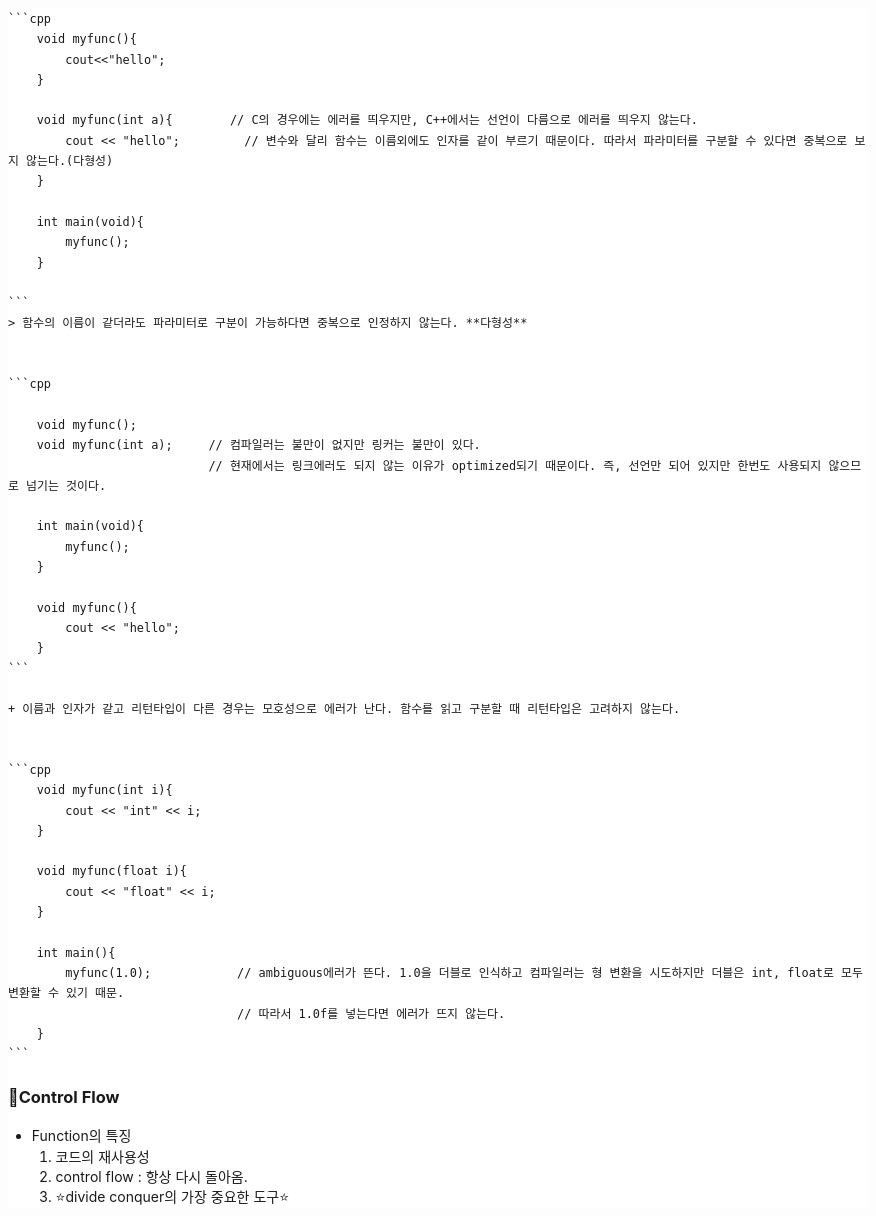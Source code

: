     ```cpp
        void myfunc(){      
            cout<<"hello";
        }     
        
        void myfunc(int a){        // C의 경우에는 에러를 띄우지만, C++에서는 선언이 다름으로 에러를 띄우지 않는다.
            cout << "hello";         // 변수와 달리 함수는 이름외에도 인자를 같이 부르기 때문이다. 따라서 파라미터를 구분할 수 있다면 중복으로 보지 않는다.(다형성)
        }

        int main(void){
            myfunc();      
        }

    ```
    > 함수의 이름이 같더라도 파라미터로 구분이 가능하다면 중복으로 인정하지 않는다. **다형성**  

      
    ```cpp
        
        void myfunc();
        void myfunc(int a);     // 컴파일러는 불만이 없지만 링커는 불만이 있다. 
                                // 현재에서는 링크에러도 되지 않는 이유가 optimized되기 때문이다. 즉, 선언만 되어 있지만 한번도 사용되지 않으므로 넘기는 것이다.

        int main(void){
            myfunc();      
        }

        void myfunc(){      
            cout << "hello";
        }  
    ```

    + 이름과 인자가 같고 리턴타입이 다른 경우는 모호성으로 에러가 난다. 함수를 읽고 구분할 때 리턴타입은 고려하지 않는다.
    

    ```cpp
        void myfunc(int i){
            cout << "int" << i;
        }

        void myfunc(float i){
            cout << "float" << i;
        }

        int main(){
            myfunc(1.0);            // ambiguous에러가 뜬다. 1.0을 더블로 인식하고 컴파일러는 형 변환을 시도하지만 더블은 int, float로 모두 변환할 수 있기 때문.
                                    // 따라서 1.0f를 넣는다면 에러가 뜨지 않는다.
        }
    ```

### 📖Control Flow

+ Function의 특징
    1. 코드의 재사용성
    2. control flow : 항상 다시 돌아옴.
    3. ⭐divide conquer의 가장 중요한 도구⭐
